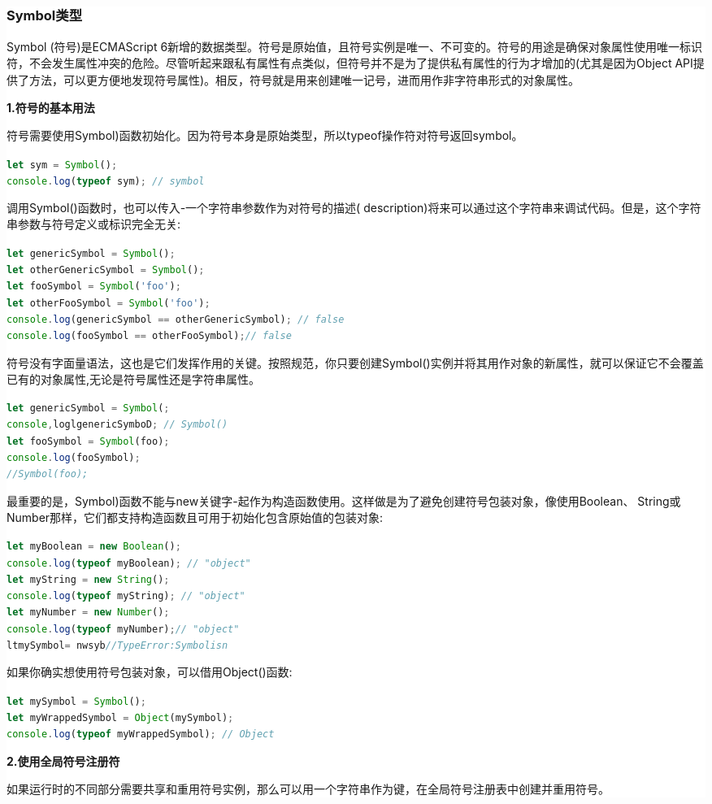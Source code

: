 ### Symbol类型

Symbol (符号)是ECMAScript 6新增的数据类型。符号是原始值，且符号实例是唯一、不可变的。符号的用途是确保对象属性使用唯一标识符，不会发生属性冲突的危险。尽管听起来跟私有属性有点类似，但符号并不是为了提供私有属性的行为才增加的(尤其是因为Object API提供了方法，可以更方便地发现符号属性)。相反，符号就是用来创建唯一记号，进而用作非字符串形式的对象属性。

**1.符号的基本用法**

符号需要使用Symbol)函数初始化。因为符号本身是原始类型，所以typeof操作符对符号返回symbol。

```js
let sym = Symbol();
console.log(typeof sym); // symbol
```

调用Symbol()函数时，也可以传入-一个字符串参数作为对符号的描述( description)将来可以通过这个字符串来调试代码。但是，这个字符串参数与符号定义或标识完全无关:

```js
let genericSymbol = Symbol();
let otherGenericSymbol = Symbol();
let fooSymbol = Symbol('foo');
let otherFooSymbol = Symbol('foo'); 
console.log(genericSymbol == otherGenericSymbol); // false
console.log(fooSymbol == otherFooSymbol);// false
```

符号没有字面量语法，这也是它们发挥作用的关键。按照规范，你只要创建Symbol()实例并将其用作对象的新属性，就可以保证它不会覆盖已有的对象属性,无论是符号属性还是字符串属性。

```js
let genericSymbol = Symbol(;
console,loglgenericSymboD; // Symbol()
let fooSymbol = Symbol(foo);
console.log(fooSymbol);
//Symbol(foo);
```

最重要的是，Symbol)函数不能与new关键字-起作为构造函数使用。这样做是为了避免创建符号包装对象，像使用Boolean、 String或Number那样，它们都支持构造函数且可用于初始化包含原始值的包装对象:
```js
let myBoolean = new Boolean();
console.log(typeof myBoolean); // "object"
let myString = new String();
console.log(typeof myString); // "object"
let myNumber = new Number();
console.log(typeof myNumber);// "object"
ltmySymbol= nwsyb//TypeError:Symbolisn
```
如果你确实想使用符号包装对象，可以借用Object()函数: 

```js
let mySymbol = Symbol();
let myWrappedSymbol = Object(mySymbol);
console.log(typeof myWrappedSymbol); // Object

```

**2.使用全局符号注册符**

如果运行时的不同部分需要共享和重用符号实例，那么可以用一个字符串作为键，在全局符号注册表中创建并重用符号。
